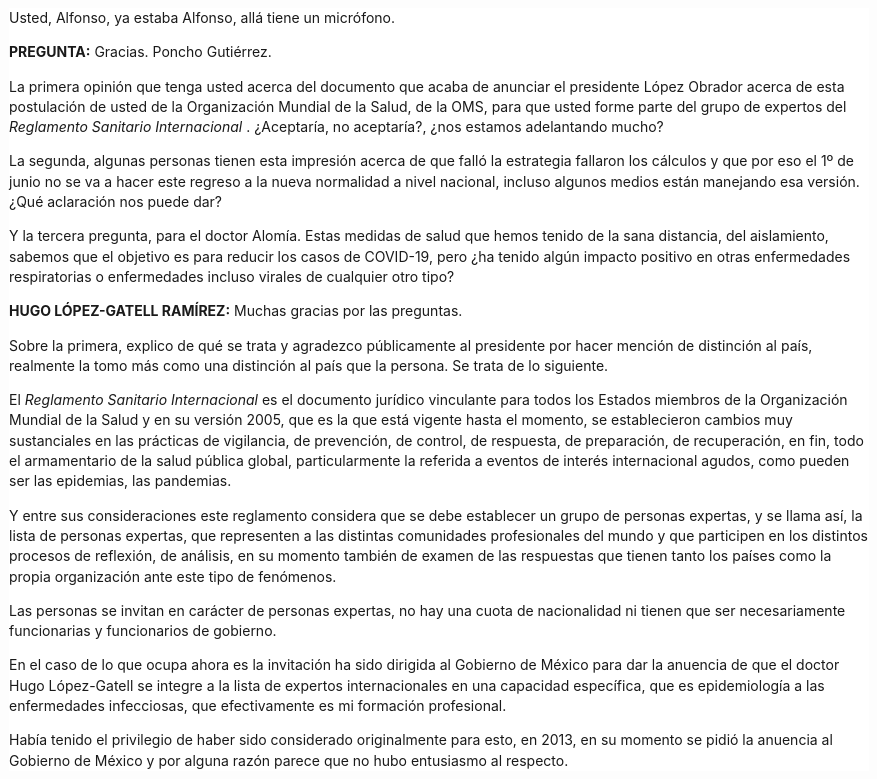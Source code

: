 Usted, Alfonso, ya estaba Alfonso, allá tiene un micrófono.

**PREGUNTA:** Gracias. Poncho Gutiérrez.

La primera opinión que tenga usted acerca del documento que acaba de anunciar
el presidente López Obrador acerca de esta postulación de usted de la
Organización Mundial de la Salud, de la OMS, para que usted forme parte del
grupo de expertos del _Reglamento Sanitario Internacional_ . ¿Aceptaría, no
aceptaría?, ¿nos estamos adelantando mucho?

La segunda, algunas personas tienen esta impresión acerca de que falló la
estrategia fallaron los cálculos y que por eso el 1º de junio no se va a hacer
este regreso a la nueva normalidad a nivel nacional, incluso algunos medios
están manejando esa versión. ¿Qué aclaración nos puede dar?

Y la tercera pregunta, para el doctor Alomía. Estas medidas de salud que hemos
tenido de la sana distancia, del aislamiento, sabemos que el objetivo es para
reducir los casos de COVID-19, pero ¿ha tenido algún impacto positivo en otras
enfermedades respiratorias o enfermedades incluso virales de cualquier otro
tipo?

**HUGO LÓPEZ-GATELL RAMÍREZ:** Muchas gracias por las preguntas.

Sobre la primera, explico de qué se trata y agradezco públicamente al
presidente por hacer mención de distinción al país, realmente la tomo más como
una distinción al país que la persona. Se trata de lo siguiente.

El _Reglamento Sanitario Internacional_ es el documento jurídico vinculante
para todos los Estados miembros de la Organización Mundial de la Salud y en su
versión 2005, que es la que está vigente hasta el momento, se establecieron
cambios muy sustanciales en las prácticas de vigilancia, de prevención, de
control, de respuesta, de preparación, de recuperación, en fin, todo el
armamentario de la salud pública global, particularmente la referida a eventos
de interés internacional agudos, como pueden ser las epidemias, las pandemias.

Y entre sus consideraciones este reglamento considera que se debe establecer
un grupo de personas expertas, y se llama así, la lista de personas expertas,
que representen a las distintas comunidades profesionales del mundo y que
participen en los distintos procesos de reflexión, de análisis, en su momento
también de examen de las respuestas que tienen tanto los países como la propia
organización ante este tipo de fenómenos.

Las personas se invitan en carácter de personas expertas, no hay una cuota de
nacionalidad ni tienen que ser necesariamente funcionarias y funcionarios de
gobierno.

En el caso de lo que ocupa ahora es la invitación ha sido dirigida al Gobierno
de México para dar la anuencia de que el doctor Hugo López-Gatell se integre a
la lista de expertos internacionales en una capacidad específica, que es
epidemiología a las enfermedades infecciosas, que efectivamente es mi
formación profesional.

Había tenido el privilegio de haber sido considerado originalmente para esto,
en 2013, en su momento se pidió la anuencia al Gobierno de México y por alguna
razón parece que no hubo entusiasmo al respecto.
